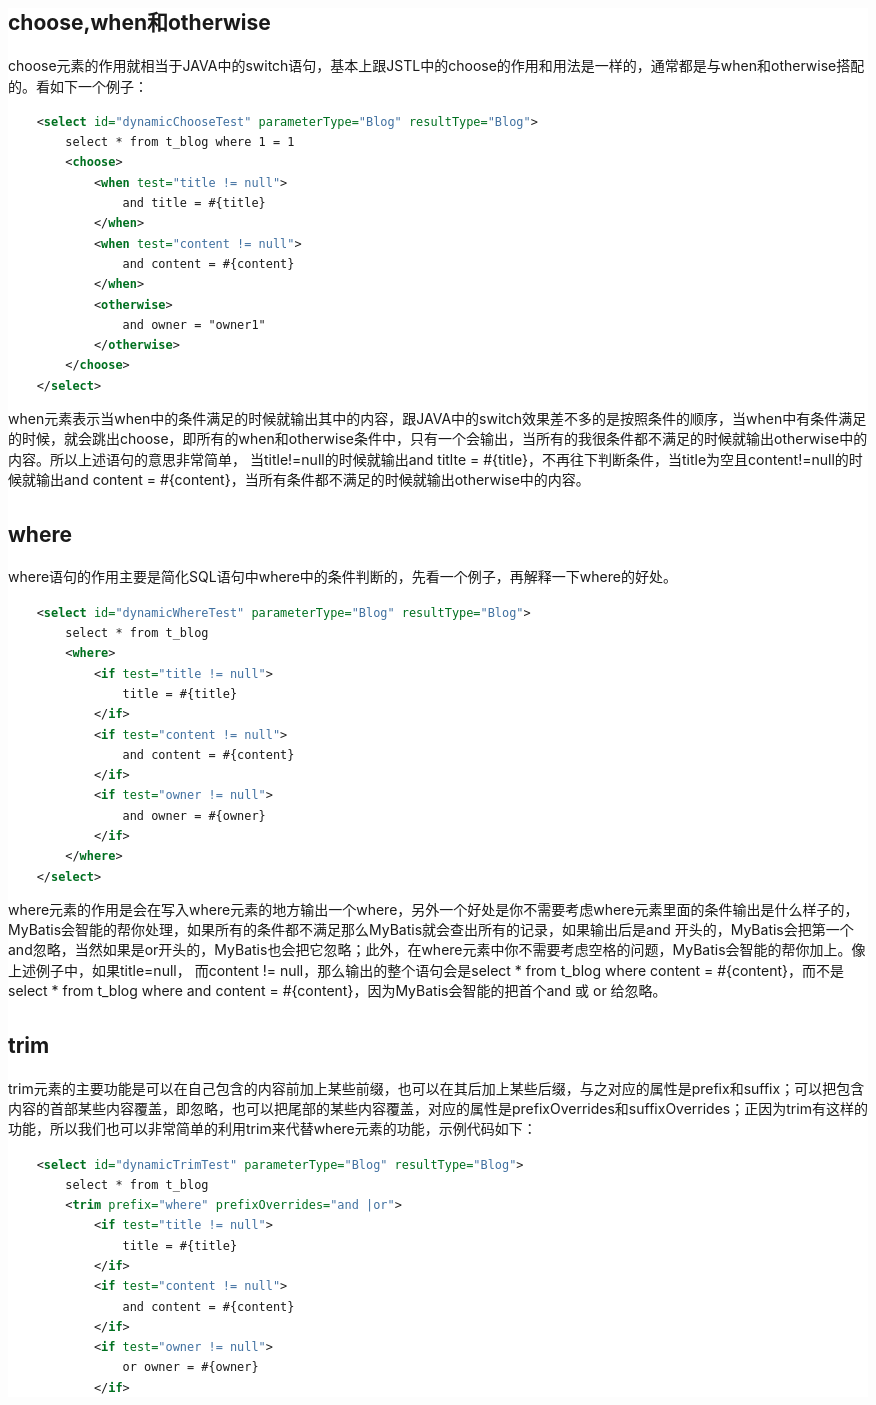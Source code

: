 ## choose,when和otherwise
choose元素的作用就相当于JAVA中的switch语句，基本上跟JSTL中的choose的作用和用法是一样的，通常都是与when和otherwise搭配的。看如下一个例子：
```XML
    <select id="dynamicChooseTest" parameterType="Blog" resultType="Blog">
        select * from t_blog where 1 = 1 
        <choose>
            <when test="title != null">
                and title = #{title}
            </when>
            <when test="content != null">
                and content = #{content}
            </when>
            <otherwise>
                and owner = "owner1"
            </otherwise>
        </choose>
    </select>
```

when元素表示当when中的条件满足的时候就输出其中的内容，跟JAVA中的switch效果差不多的是按照条件的顺序，当when中有条件满足的时候，就会跳出choose，即所有的when和otherwise条件中，只有一个会输出，当所有的我很条件都不满足的时候就输出otherwise中的内容。所以上述语句的意思非常简单， 当title!=null的时候就输出and titlte = #{title}，不再往下判断条件，当title为空且content!=null的时候就输出and content = #{content}，当所有条件都不满足的时候就输出otherwise中的内容。

## where
where语句的作用主要是简化SQL语句中where中的条件判断的，先看一个例子，再解释一下where的好处。
```XML
    <select id="dynamicWhereTest" parameterType="Blog" resultType="Blog">
        select * from t_blog 
        <where>
            <if test="title != null">
                title = #{title}
            </if>
            <if test="content != null">
                and content = #{content}
            </if>
            <if test="owner != null">
                and owner = #{owner}
            </if>
        </where>
    </select>
```

where元素的作用是会在写入where元素的地方输出一个where，另外一个好处是你不需要考虑where元素里面的条件输出是什么样子的，MyBatis会智能的帮你处理，如果所有的条件都不满足那么MyBatis就会查出所有的记录，如果输出后是and 开头的，MyBatis会把第一个and忽略，当然如果是or开头的，MyBatis也会把它忽略；此外，在where元素中你不需要考虑空格的问题，MyBatis会智能的帮你加上。像上述例子中，如果title=null， 而content != null，那么输出的整个语句会是select * from t_blog where content = #{content}，而不是select * from t_blog where and content = #{content}，因为MyBatis会智能的把首个and 或 or 给忽略。

## trim
trim元素的主要功能是可以在自己包含的内容前加上某些前缀，也可以在其后加上某些后缀，与之对应的属性是prefix和suffix；可以把包含内容的首部某些内容覆盖，即忽略，也可以把尾部的某些内容覆盖，对应的属性是prefixOverrides和suffixOverrides；正因为trim有这样的功能，所以我们也可以非常简单的利用trim来代替where元素的功能，示例代码如下：
```XML
    <select id="dynamicTrimTest" parameterType="Blog" resultType="Blog">
        select * from t_blog 
        <trim prefix="where" prefixOverrides="and |or">
            <if test="title != null">
                title = #{title}
            </if>
            <if test="content != null">
                and content = #{content}
            </if>
            <if test="owner != null">
                or owner = #{owner}
            </if>
```
